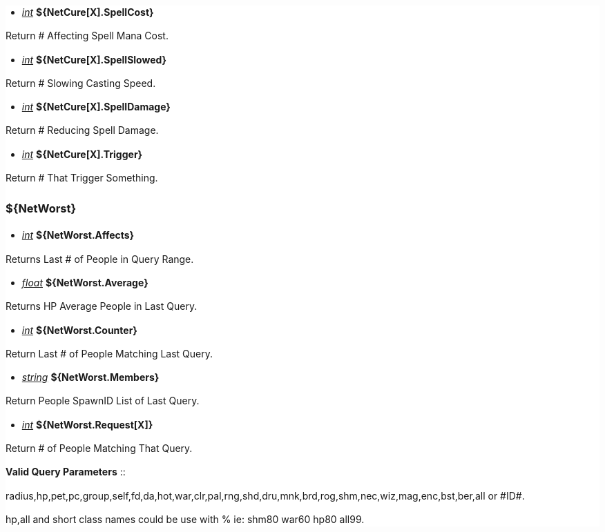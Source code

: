 * [_int_](../../reference/data-types/datatype-int.md) **${NetCure\[X\].SpellCost}**

Return \# Affecting Spell Mana Cost.

* [_int_](../../reference/data-types/datatype-int.md) **${NetCure\[X\].SpellSlowed}**

Return \# Slowing Casting Speed.

* [_int_](../../reference/data-types/datatype-int.md) **${NetCure\[X\].SpellDamage}**

Return \# Reducing Spell Damage.

* [_int_](../../reference/data-types/datatype-int.md) **${NetCure\[X\].Trigger}**

Return \# That Trigger Something.

### ${NetWorst}

* [_int_](../../reference/data-types/datatype-int.md) **${NetWorst.Affects}**

Returns Last \# of People in Query Range.

* [_float_](../../reference/data-types/datatype-float.md) **${NetWorst.Average}**

Returns HP Average People in Last Query.

* [_int_](../../reference/data-types/datatype-int.md) **${NetWorst.Counter}**

Return Last \# of People Matching Last Query.

* [_string_]() **${NetWorst.Members}**

Return People SpawnID List of Last Query.

* [_int_](../../reference/data-types/datatype-int.md) **${NetWorst.Request\[X\]}**

Return \# of People Matching That Query.

**Valid Query Parameters** ::

radius,hp,pet,pc,group,self,fd,da,hot,war,clr,pal,rng,shd,dru,mnk,brd,rog,shm,nec,wiz,mag,enc,bst,ber,all or \#ID\#.

hp,all and short class names could be use with % ie: shm80 war60 hp80 all99.
